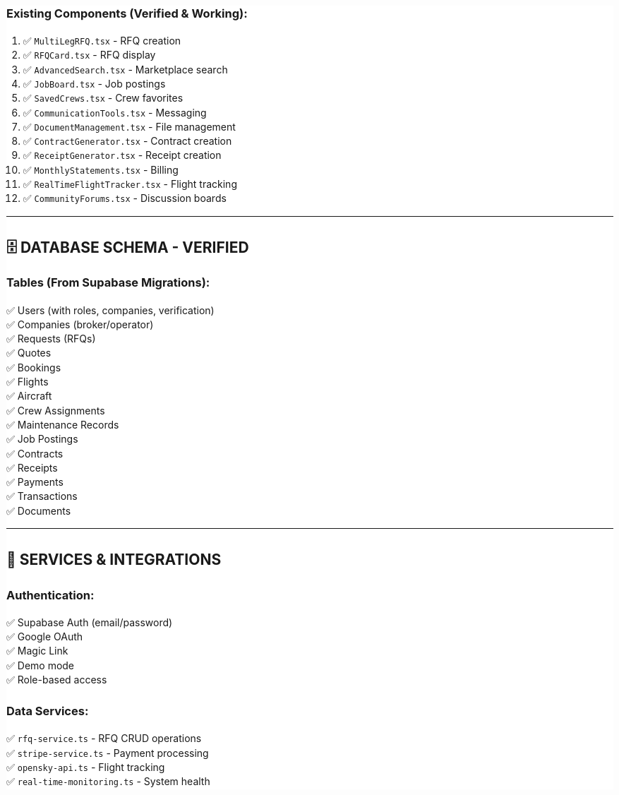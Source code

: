 ### **Existing Components (Verified & Working):**
1. ✅ `MultiLegRFQ.tsx` - RFQ creation
2. ✅ `RFQCard.tsx` - RFQ display
3. ✅ `AdvancedSearch.tsx` - Marketplace search
4. ✅ `JobBoard.tsx` - Job postings
5. ✅ `SavedCrews.tsx` - Crew favorites
6. ✅ `CommunicationTools.tsx` - Messaging
7. ✅ `DocumentManagement.tsx` - File management
8. ✅ `ContractGenerator.tsx` - Contract creation
9. ✅ `ReceiptGenerator.tsx` - Receipt creation
10. ✅ `MonthlyStatements.tsx` - Billing
11. ✅ `RealTimeFlightTracker.tsx` - Flight tracking
12. ✅ `CommunityForums.tsx` - Discussion boards

---

## **🗄️ DATABASE SCHEMA - VERIFIED**

### **Tables (From Supabase Migrations):**
✅ Users (with roles, companies, verification)  
✅ Companies (broker/operator)  
✅ Requests (RFQs)  
✅ Quotes  
✅ Bookings  
✅ Flights  
✅ Aircraft  
✅ Crew Assignments  
✅ Maintenance Records  
✅ Job Postings  
✅ Contracts  
✅ Receipts  
✅ Payments  
✅ Transactions  
✅ Documents  

---

## **🔧 SERVICES & INTEGRATIONS**

### **Authentication:**
✅ Supabase Auth (email/password)  
✅ Google OAuth  
✅ Magic Link  
✅ Demo mode  
✅ Role-based access  

### **Data Services:**
✅ `rfq-service.ts` - RFQ CRUD operations  
✅ `stripe-service.ts` - Payment processing  
✅ `opensky-api.ts` - Flight tracking  
✅ `real-time-monitoring.ts` - System health  

